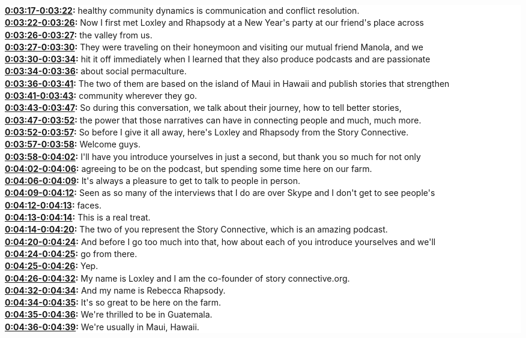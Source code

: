 **[0:03:17-0:03:22](https://regenerativeskills.com/abundantedge-loxley-and-rhapsody-of-the-story-connective/#t=0:03:17):**  healthy community dynamics is communication and conflict resolution.  
**[0:03:22-0:03:26](https://regenerativeskills.com/abundantedge-loxley-and-rhapsody-of-the-story-connective/#t=0:03:22):**  Now I first met Loxley and Rhapsody at a New Year's party at our friend's place across  
**[0:03:26-0:03:27](https://regenerativeskills.com/abundantedge-loxley-and-rhapsody-of-the-story-connective/#t=0:03:26):**  the valley from us.  
**[0:03:27-0:03:30](https://regenerativeskills.com/abundantedge-loxley-and-rhapsody-of-the-story-connective/#t=0:03:27):**  They were traveling on their honeymoon and visiting our mutual friend Manola, and we  
**[0:03:30-0:03:34](https://regenerativeskills.com/abundantedge-loxley-and-rhapsody-of-the-story-connective/#t=0:03:30):**  hit it off immediately when I learned that they also produce podcasts and are passionate  
**[0:03:34-0:03:36](https://regenerativeskills.com/abundantedge-loxley-and-rhapsody-of-the-story-connective/#t=0:03:34):**  about social permaculture.  
**[0:03:36-0:03:41](https://regenerativeskills.com/abundantedge-loxley-and-rhapsody-of-the-story-connective/#t=0:03:36):**  The two of them are based on the island of Maui in Hawaii and publish stories that strengthen  
**[0:03:41-0:03:43](https://regenerativeskills.com/abundantedge-loxley-and-rhapsody-of-the-story-connective/#t=0:03:41):**  community wherever they go.  
**[0:03:43-0:03:47](https://regenerativeskills.com/abundantedge-loxley-and-rhapsody-of-the-story-connective/#t=0:03:43):**  So during this conversation, we talk about their journey, how to tell better stories,  
**[0:03:47-0:03:52](https://regenerativeskills.com/abundantedge-loxley-and-rhapsody-of-the-story-connective/#t=0:03:47):**  the power that those narratives can have in connecting people and much, much more.  
**[0:03:52-0:03:57](https://regenerativeskills.com/abundantedge-loxley-and-rhapsody-of-the-story-connective/#t=0:03:52):**  So before I give it all away, here's Loxley and Rhapsody from the Story Connective.  
**[0:03:57-0:03:58](https://regenerativeskills.com/abundantedge-loxley-and-rhapsody-of-the-story-connective/#t=0:03:57):**  Welcome guys.  
**[0:03:58-0:04:02](https://regenerativeskills.com/abundantedge-loxley-and-rhapsody-of-the-story-connective/#t=0:03:58):**  I'll have you introduce yourselves in just a second, but thank you so much for not only  
**[0:04:02-0:04:06](https://regenerativeskills.com/abundantedge-loxley-and-rhapsody-of-the-story-connective/#t=0:04:02):**  agreeing to be on the podcast, but spending some time here on our farm.  
**[0:04:06-0:04:09](https://regenerativeskills.com/abundantedge-loxley-and-rhapsody-of-the-story-connective/#t=0:04:06):**  It's always a pleasure to get to talk to people in person.  
**[0:04:09-0:04:12](https://regenerativeskills.com/abundantedge-loxley-and-rhapsody-of-the-story-connective/#t=0:04:09):**  Seen as so many of the interviews that I do are over Skype and I don't get to see people's  
**[0:04:12-0:04:13](https://regenerativeskills.com/abundantedge-loxley-and-rhapsody-of-the-story-connective/#t=0:04:12):**  faces.  
**[0:04:13-0:04:14](https://regenerativeskills.com/abundantedge-loxley-and-rhapsody-of-the-story-connective/#t=0:04:13):**  This is a real treat.  
**[0:04:14-0:04:20](https://regenerativeskills.com/abundantedge-loxley-and-rhapsody-of-the-story-connective/#t=0:04:14):**  The two of you represent the Story Connective, which is an amazing podcast.  
**[0:04:20-0:04:24](https://regenerativeskills.com/abundantedge-loxley-and-rhapsody-of-the-story-connective/#t=0:04:20):**  And before I go too much into that, how about each of you introduce yourselves and we'll  
**[0:04:24-0:04:25](https://regenerativeskills.com/abundantedge-loxley-and-rhapsody-of-the-story-connective/#t=0:04:24):**  go from there.  
**[0:04:25-0:04:26](https://regenerativeskills.com/abundantedge-loxley-and-rhapsody-of-the-story-connective/#t=0:04:25):**  Yep.  
**[0:04:26-0:04:32](https://regenerativeskills.com/abundantedge-loxley-and-rhapsody-of-the-story-connective/#t=0:04:26):**  My name is Loxley and I am the co-founder of story connective.org.  
**[0:04:32-0:04:34](https://regenerativeskills.com/abundantedge-loxley-and-rhapsody-of-the-story-connective/#t=0:04:32):**  And my name is Rebecca Rhapsody.  
**[0:04:34-0:04:35](https://regenerativeskills.com/abundantedge-loxley-and-rhapsody-of-the-story-connective/#t=0:04:34):**  It's so great to be here on the farm.  
**[0:04:35-0:04:36](https://regenerativeskills.com/abundantedge-loxley-and-rhapsody-of-the-story-connective/#t=0:04:35):**  We're thrilled to be in Guatemala.  
**[0:04:36-0:04:39](https://regenerativeskills.com/abundantedge-loxley-and-rhapsody-of-the-story-connective/#t=0:04:36):**  We're usually in Maui, Hawaii.  